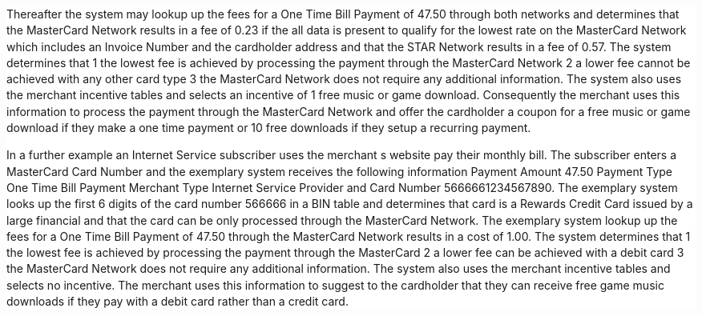 Thereafter the system may lookup up the fees for a One Time Bill Payment of 47.50 through both networks and determines that the MasterCard Network results in a fee of 0.23 if the all data is present to qualify for the lowest rate on the MasterCard Network which includes an Invoice Number and the cardholder address and that the STAR Network results in a fee of 0.57. The system determines that 1 the lowest fee is achieved by processing the payment through the MasterCard Network 2 a lower fee cannot be achieved with any other card type 3 the MasterCard Network does not require any additional information. The system also uses the merchant incentive tables and selects an incentive of 1 free music or game download. Consequently the merchant uses this information to process the payment through the MasterCard Network and offer the cardholder a coupon for a free music or game download if they make a one time payment or 10 free downloads if they setup a recurring payment.

In a further example an Internet Service subscriber uses the merchant s website pay their monthly bill. The subscriber enters a MasterCard Card Number and the exemplary system receives the following information Payment Amount 47.50 Payment Type One Time Bill Payment Merchant Type Internet Service Provider and Card Number 5666661234567890. The exemplary system looks up the first 6 digits of the card number 566666 in a BIN table and determines that card is a Rewards Credit Card issued by a large financial and that the card can be only processed through the MasterCard Network. The exemplary system lookup up the fees for a One Time Bill Payment of 47.50 through the MasterCard Network results in a cost of 1.00. The system determines that 1 the lowest fee is achieved by processing the payment through the MasterCard 2 a lower fee can be achieved with a debit card 3 the MasterCard Network does not require any additional information. The system also uses the merchant incentive tables and selects no incentive. The merchant uses this information to suggest to the cardholder that they can receive free game music downloads if they pay with a debit card rather than a credit card.
